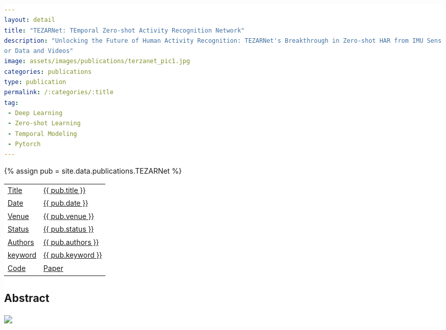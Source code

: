 ```yaml
---
layout: detail
title: "TEZARNet: TEmporal Zero-shot Activity Recognition Network"
description: "Unlocking the Future of Human Activity Recognition: TEZARNet's Breakthrough in Zero-shot HAR from IMU Sensor Data and Videos"
image: assets/images/publications/terzanet_pic1.jpg
categories: publications
type: publication
permalink: /:categories/:title
tag:
 - Deep Learning
 - Zero-shot Learning
 - Temporal Modeling
 - Pytorch
---
```


{% assign pub = site.data.publications.TEZARNet %}
<div id="main">
    <section id="one">
        <div class="inner no-padding" >
            <div class="table-container">
            <table>
                <tr>
                    <td class="first-column"><a href="#" class="button special small disable">Title</a></td>
                    <td class="second-column"><a href="#" class="button small disable">{{ pub.title }}</a></td>
                </tr>
                <tr>
                    <td class="first-column"><a href="#" class="button special small disable">Date</a></td>
                    <td class="second-column"><a href="#" class="button small disable">{{ pub.date }}</a></td>
                </tr>
                <tr>
                    <td class="first-column"><a href="#" class="button special small disable">Venue</a></td>
                    <td class="second-column"><a href="#" class="button small disable">{{ pub.venue }}</a></td>
                </tr>
                <tr>
                    <td class="first-column"><a href="#" class="button special small disable">Status</a></td>
                    <td class="second-column"><a href="#" class="button small disable">{{ pub.status }}</a></td>
                </tr>
                <tr>
                    <td class="first-column"><a href="#" class="button special small disable">Authors</a></td>
                    <td class="second-column"><a href="#" class="button small disable">{{ pub.authors }}</a></td>
                </tr>
                <tr>
                    <td class="first-column"><a href="#" class="button special small disable">keyword</a></td>
                    <td class="second-column"><a href="#" class="button small disable">{{ pub.keyword }}</a></td>
                </tr>
                <tr>
                    <td class="first-column"><a href="{{ pub.code }}" class="button special small"><i class="fab fa-github"></i>Code</a></td>
                    <td class="second-column"><a href="{{ pub.paper }}" class="button special small"><i class="fa-solid fa-file-pdf"></i>Paper</a></td>
                </tr> 
            </table>
            </div>
        </div>
    </section>
    <section id='second'>
        <div class="inner no-padding">
            <div>
                <h2>Abstract</h2>
                    <img src="{{site.baseurl}}/{{ pub.image }}" width="100%" />